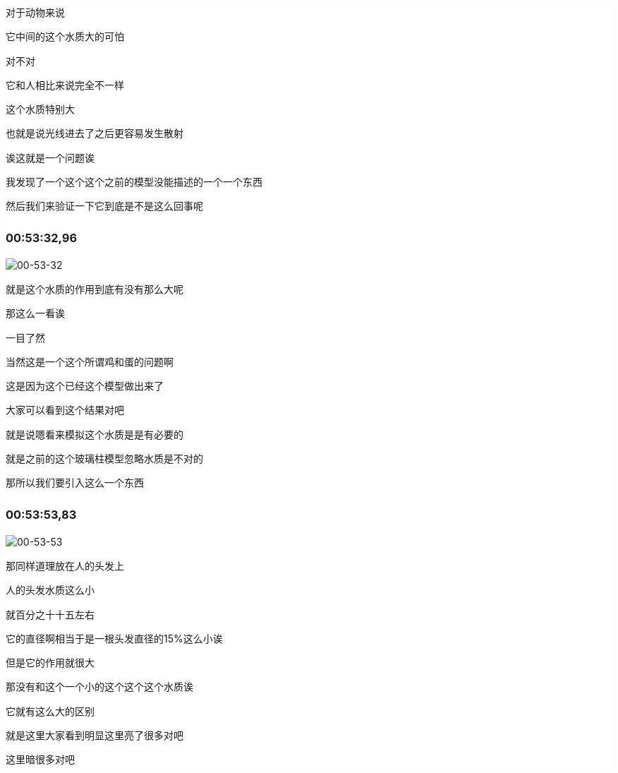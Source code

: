 对于动物来说

它中间的这个水质大的可怕

对不对

它和人相比来说完全不一样

这个水质特别大

也就是说光线进去了之后更容易发生散射

诶这就是一个问题诶

我发现了一个这个这个之前的模型没能描述的一个一个东西

然后我们来验证一下它到底是不是这么回事呢


### 00:53:32,96

![00-53-32](tmp/00-53-32.jpg)

就是这个水质的作用到底有没有那么大呢

那这么一看诶

一目了然

当然这是一个这个所谓鸡和蛋的问题啊

这是因为这个已经这个模型做出来了

大家可以看到这个结果对吧

就是说嗯看来模拟这个水质是是有必要的

就是之前的这个玻璃柱模型忽略水质是不对的

那所以我们要引入这么一个东西


### 00:53:53,83

![00-53-53](tmp/00-53-53.jpg)

那同样道理放在人的头发上

人的头发水质这么小

就百分之十十五左右

它的直径啊相当于是一根头发直径的15%这么小诶

但是它的作用就很大

那没有和这个一个小的这个这个这个水质诶

它就有这么大的区别

就是这里大家看到明显这里亮了很多对吧

这里暗很多对吧
